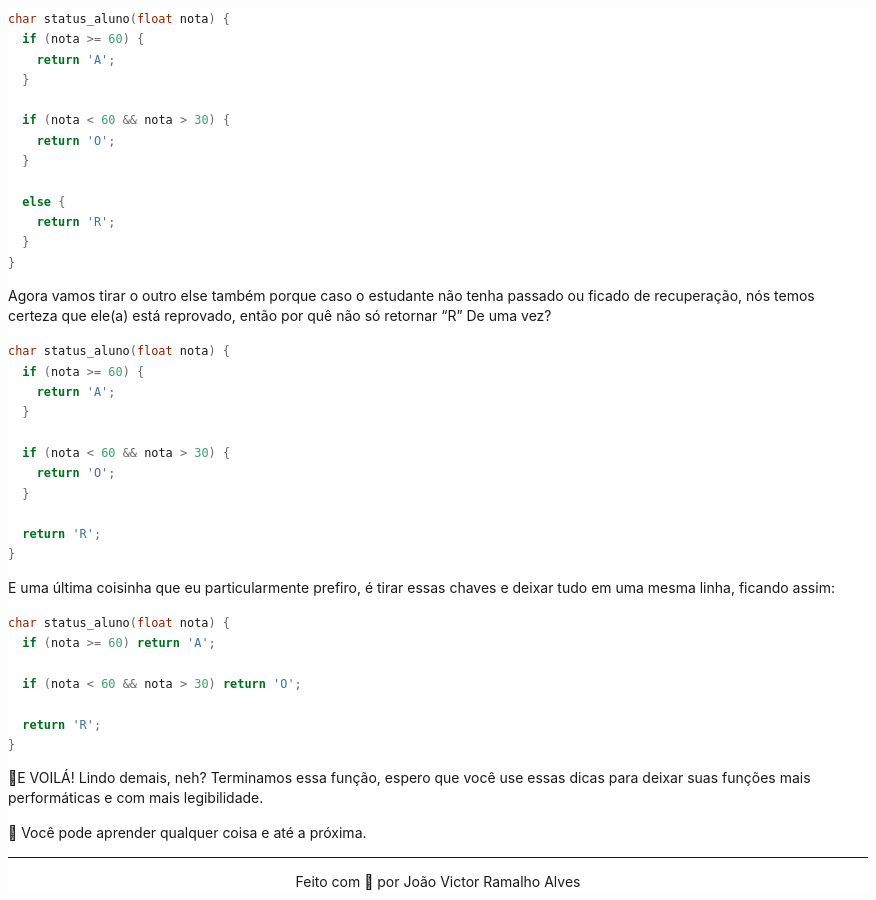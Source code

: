 ```C
char status_aluno(float nota) {
  if (nota >= 60) {
    return 'A';
  }
 
  if (nota < 60 && nota > 30) {
    return 'O';
  }
 
  else {
    return 'R';
  }
}
```

Agora vamos tirar o outro else também porque caso o estudante não tenha passado ou ficado de recuperação, nós temos certeza que ele(a) está reprovado,  então por quê não só retornar “R” De uma vez?

```C
char status_aluno(float nota) {
  if (nota >= 60) {
    return 'A';
  }
 
  if (nota < 60 && nota > 30) {
    return 'O';
  }
 
  return 'R';
}

```

E uma última coisinha que eu particularmente prefiro, é tirar essas chaves e deixar tudo em uma mesma linha, ficando assim: 
```C
char status_aluno(float nota) {
  if (nota >= 60) return 'A';
 
  if (nota < 60 && nota > 30) return 'O';
 
  return 'R';
}
```

🎉E VOILÁ! Lindo demais, neh? Terminamos essa função, espero que você use essas dicas para deixar suas funções mais performáticas e com mais legibilidade. 

🧠 Você pode aprender qualquer coisa e até a próxima.

---
<p align="center">Feito com 💚 por João Victor Ramalho Alves<p>
